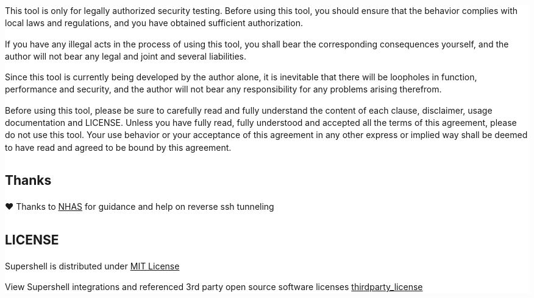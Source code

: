 This tool is only for legally authorized security testing. Before using this tool, you should ensure that the behavior complies with local laws and regulations, and you have obtained sufficient authorization.

If you have any illegal acts in the process of using this tool, you shall bear the corresponding consequences yourself, and the author will not bear any legal and joint and several liabilities.

Since this tool is currently being developed by the author alone, it is inevitable that there will be loopholes in function, performance and security, and the author will not bear any responsibility for any problems arising therefrom.

Before using this tool, please be sure to carefully read and fully understand the content of each clause, disclaimer, usage documentation and LICENSE. Unless you have fully read, fully understood and accepted all the terms of this agreement, please do not use this tool. Your use behavior or your acceptance of this agreement in any other express or implied way shall be deemed to have read and agreed to be bound by this agreement.

## Thanks

:heart:  Thanks to [NHAS](https://github.com/NHAS) for guidance and help on reverse ssh tunneling

## LICENSE

Supershell is distributed under [MIT License](https://github.com/tdragon6/Supershell/blob/main/LICENSE)

View Supershell integrations and referenced 3rd party open source software licenses [thirdparty_license](https://github.com/tdragon6/Supershell/tree/main/thirdparty_license)